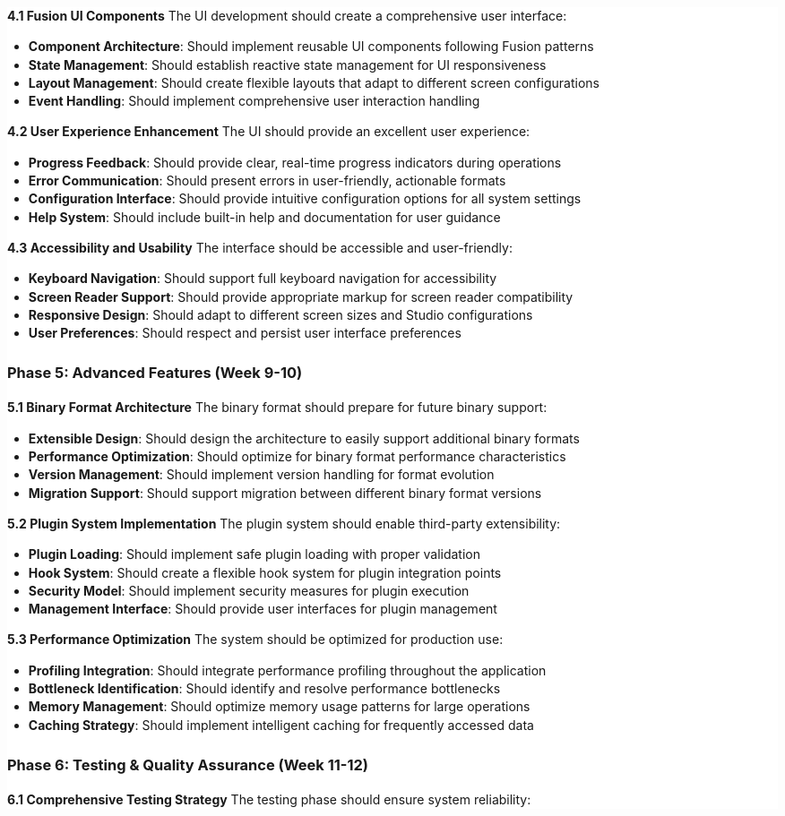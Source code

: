 **4.1 Fusion UI Components**
The UI development should create a comprehensive user interface:

- **Component Architecture**: Should implement reusable UI components following Fusion patterns
- **State Management**: Should establish reactive state management for UI responsiveness
- **Layout Management**: Should create flexible layouts that adapt to different screen configurations
- **Event Handling**: Should implement comprehensive user interaction handling

**4.2 User Experience Enhancement**
The UI should provide an excellent user experience:

- **Progress Feedback**: Should provide clear, real-time progress indicators during operations
- **Error Communication**: Should present errors in user-friendly, actionable formats
- **Configuration Interface**: Should provide intuitive configuration options for all system settings
- **Help System**: Should include built-in help and documentation for user guidance

**4.3 Accessibility and Usability**
The interface should be accessible and user-friendly:

- **Keyboard Navigation**: Should support full keyboard navigation for accessibility
- **Screen Reader Support**: Should provide appropriate markup for screen reader compatibility
- **Responsive Design**: Should adapt to different screen sizes and Studio configurations
- **User Preferences**: Should respect and persist user interface preferences

### Phase 5: Advanced Features (Week 9-10)

**5.1 Binary Format Architecture**
The binary format should prepare for future binary support:

- **Extensible Design**: Should design the architecture to easily support additional binary formats
- **Performance Optimization**: Should optimize for binary format performance characteristics
- **Version Management**: Should implement version handling for format evolution
- **Migration Support**: Should support migration between different binary format versions

**5.2 Plugin System Implementation**
The plugin system should enable third-party extensibility:

- **Plugin Loading**: Should implement safe plugin loading with proper validation
- **Hook System**: Should create a flexible hook system for plugin integration points
- **Security Model**: Should implement security measures for plugin execution
- **Management Interface**: Should provide user interfaces for plugin management

**5.3 Performance Optimization**
The system should be optimized for production use:

- **Profiling Integration**: Should integrate performance profiling throughout the application
- **Bottleneck Identification**: Should identify and resolve performance bottlenecks
- **Memory Management**: Should optimize memory usage patterns for large operations
- **Caching Strategy**: Should implement intelligent caching for frequently accessed data

### Phase 6: Testing & Quality Assurance (Week 11-12)

**6.1 Comprehensive Testing Strategy**
The testing phase should ensure system reliability:
